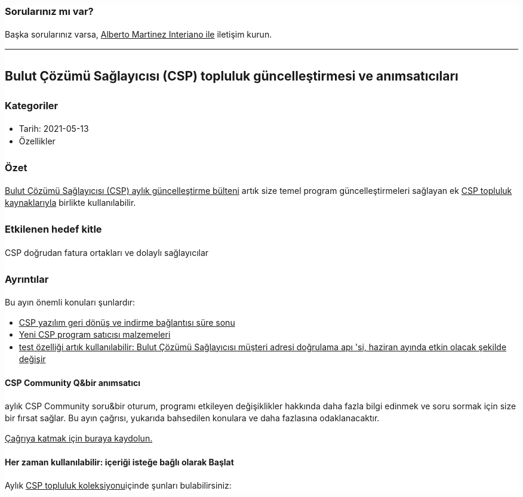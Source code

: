 ### <a name="questions"></a>Sorularınız mı var?

Başka sorularınız varsa, [Alberto Martinez Interiano ile](mailto:almartin@microsoft.com) iletişim kurun.

________________
## <a name="may-cloud-solution-provider-csp-community-update-and-reminders"></a><a name="11"></a>Bulut Çözümü Sağlayıcısı (CSP) topluluk güncelleştirmesi ve anımsatıcıları

### <a name="categories"></a>Kategoriler

- Tarih: 2021-05-13
- Özellikler
 
### <a name="summary"></a>Özet

[Bulut Çözümü Sağlayıcısı (CSP) aylık güncelleştirme bülteni](https://partner.microsoft.com/resources/detail/csp-monthly-update-may-2021-global) artık size temel program güncelleştirmeleri sağlayan ek [CSP topluluk kaynaklarıyla](https://partner.microsoft.com/resources/collection/may-2021-csp-partner-community-content) birlikte kullanılabilir.

### <a name="impacted-audience"></a>Etkilenen hedef kitle

CSP doğrudan fatura ortakları ve dolaylı sağlayıcılar

### <a name="details"></a>Ayrıntılar

Bu ayın önemli konuları şunlardır:

- [CSP yazılım geri dönüş ve indirme bağlantısı süre sonu](https://partner.microsoft.com/resources/detail/cloud-solution-provider-software-return-and-download-link-expiry-pdf)
- [Yeni CSP program satıcısı malzemeleri](https://partner.microsoft.com/resources/detail/new-cloud-solution-provider-program-reseller-materials-pdf)
- [test özelliği artık kullanılabilir: Bulut Çözümü Sağlayıcısı müşteri adresi doğrulama apı 'si, haziran ayında etkin olacak şekilde değişir](https://partner.microsoft.com/resources/detail/testing-capability-for-csp-customer-address-validation-api-now-available-pdf)

#### <a name="csp-community-qa-reminder"></a>CSP Community Q&bir anımsatıcı

aylık CSP Community soru&bir oturum, programı etkileyen değişiklikler hakkında daha fazla bilgi edinmek ve soru sormak için size bir fırsat sağlar. Bu ayın çağrısı, yukarıda bahsedilen konulara ve daha fazlasına odaklanacaktır.

[Çağrıya katmak için buraya kaydolun.](https://globalpbocomm.eventbuilder.com/GlobalCSP)

#### <a name="always-available-launch-content-on-demand"></a>Her zaman kullanılabilir: içeriği isteğe bağlı olarak Başlat

Aylık [CSP topluluk koleksiyonu](https://partner.microsoft.com/resources/collection/may-2021-csp-partner-community-content)içinde şunları bulabilirsiniz:
